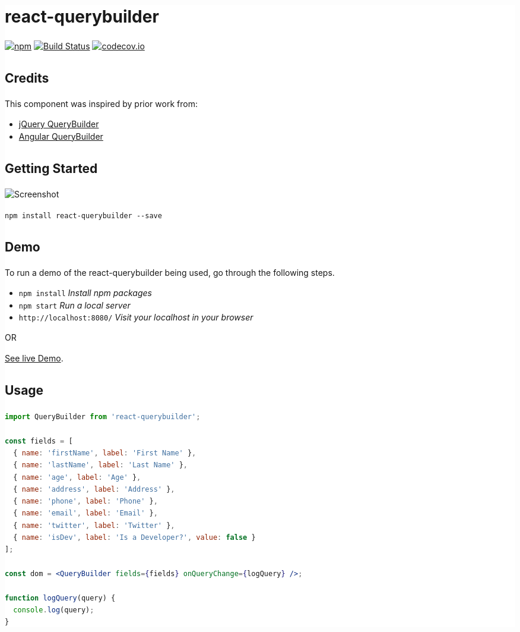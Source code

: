# react-querybuilder

[![npm](https://img.shields.io/npm/v/react-querybuilder.svg?maxAge=2592000)](https://www.npmjs.com/package/react-querybuilder)
[![Build Status](https://travis-ci.org/sapientglobalmarkets/react-querybuilder.svg?branch=master)](https://travis-ci.org/sapientglobalmarkets/react-querybuilder)
[![codecov.io](https://codecov.io/github/sapientglobalmarkets/react-querybuilder/coverage.svg?branch=master)](https://codecov.io/github/sapientglobalmarkets/react-querybuilder?branch=master)

## Credits

This component was inspired by prior work from:

- [jQuery QueryBuilder](http://querybuilder.js.org/)
- [Angular QueryBuilder](https://github.com/mfauveau/angular-query-builder)

## Getting Started

![Screenshot](_assets/screenshot.png)

```shell
npm install react-querybuilder --save
```

## Demo

To run a demo of the react-querybuilder being used, go through the following steps.

- `npm install` _Install npm packages_
- `npm start` _Run a local server_
- `http://localhost:8080/` _Visit your localhost in your browser_

OR

[See live Demo](https://sapientglobalmarkets.github.io/react-querybuilder/).

## Usage

```jsx
import QueryBuilder from 'react-querybuilder';

const fields = [
  { name: 'firstName', label: 'First Name' },
  { name: 'lastName', label: 'Last Name' },
  { name: 'age', label: 'Age' },
  { name: 'address', label: 'Address' },
  { name: 'phone', label: 'Phone' },
  { name: 'email', label: 'Email' },
  { name: 'twitter', label: 'Twitter' },
  { name: 'isDev', label: 'Is a Developer?', value: false }
];

const dom = <QueryBuilder fields={fields} onQueryChange={logQuery} />;

function logQuery(query) {
  console.log(query);
}
```
